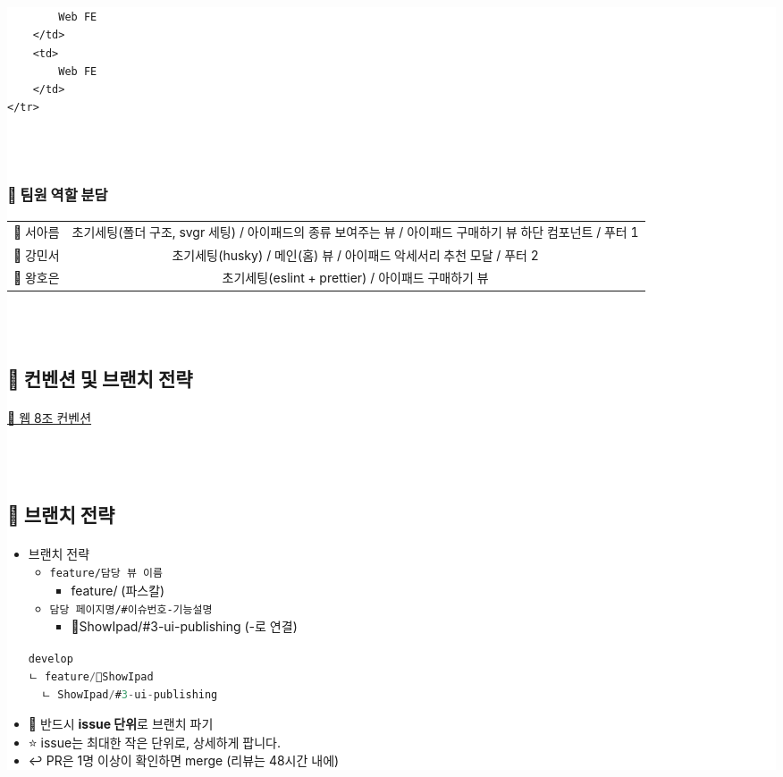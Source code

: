             Web FE
        </td>
        <td>
            Web FE
        </td>
    </tr>
</table>

<br/>
<br/>

### 🍯 팀원 역할 분담

<table>
    <tr align="center">
        <td>
            🐰 서아름
        </td>
        <td>
        초기세팅(폴더 구조, svgr 세팅) / 아이패드의 종류 보여주는 뷰 / 아이패드 구매하기 뷰 하단 컴포넌트 / 푸터 1
        </td>
    </tr>
    <tr align="center">
        <td>
            🐹 강민서
        </td>
        <td>
        초기세팅(husky) / 메인(홈) 뷰 / 아이패드 악세서리 추천 모달 / 푸터 2
        </td>
    </tr>
    <tr align="center">
        <td>
            🐶 왕호은
        </td>
        <td>
          초기세팅(eslint + prettier) / 아이패드 구매하기 뷰
        </td>
    </tr>
</table>

<br/>
<br/>

<h2>  📄 컨벤션 및 브랜치 전략 </h2>

[🍎 웹 8조 컨벤션](https://sudsy-hemisphere-280.notion.site/3e819e4082ec426bbce7c6c0720d5481?pvs=4)

<br/>
<br/>

## 🎋 브랜치 전략

- 브랜치 전략
  - `feature/담당 뷰 이름`
    - feature/ (파스칼)
  - `담당 페이지명/#이슈번호-기능설명`
    - ShowIpad/#3-ui-publishing (-로 연결)
  ```js
  develop
  ㄴ feature/ShowIpad
  	ㄴ ShowIpad/#3-ui-publishing
  ```
- 🚨 반드시 **issue 단위**로 브랜치 파기
- ⭐️ issue는 최대한 작은 단위로, 상세하게 팝니다. 
- ↩️ PR은 1명 이상이 확인하면 merge (리뷰는 48시간 내에)
